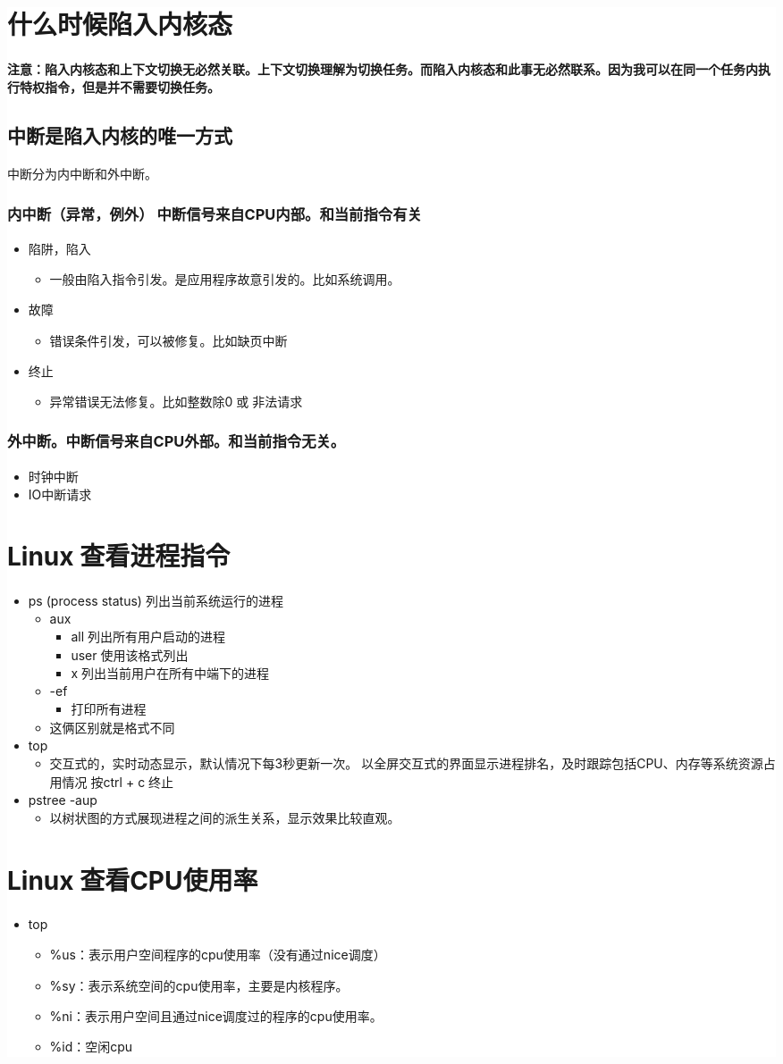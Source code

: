# 什么时候陷入内核态

**注意：陷入内核态和上下文切换无必然关联。上下文切换理解为切换任务。而陷入内核态和此事无必然联系。因为我可以在同一个任务内执行特权指令，但是并不需要切换任务。**

## 中断是陷入内核的唯一方式

中断分为内中断和外中断。

### 内中断（异常，例外） 中断信号来自CPU内部。和当前指令有关

- 陷阱，陷入
  - 一般由陷入指令引发。是应用程序故意引发的。比如系统调用。

- 故障
  - 错误条件引发，可以被修复。比如缺页中断

- 终止
  - 异常错误无法修复。比如整数除0 或 非法请求


### 外中断。中断信号来自CPU外部。和当前指令无关。

- 时钟中断
- IO中断请求



# Linux 查看进程指令

- ps (process status) 列出当前系统运行的进程
  - aux 
    - all 列出所有用户启动的进程
    - user 使用该格式列出
    - x 列出当前用户在所有中端下的进程
  - -ef
    - 打印所有进程
  - 这俩区别就是格式不同
- top
  - 交互式的，实时动态显示，默认情况下每3秒更新一次。 以全屏交互式的界面显示进程排名，及时跟踪包括CPU、内存等系统资源占用情况   按ctrl + c 终止
- pstree -aup
  - 以树状图的方式展现进程之间的派生关系，显示效果比较直观。

# Linux 查看CPU使用率

- top
  - %us：表示用户空间程序的cpu使用率（没有通过nice调度）

  - %sy：表示系统空间的cpu使用率，主要是内核程序。

  - %ni：表示用户空间且通过nice调度过的程序的cpu使用率。

  - %id：空闲cpu
